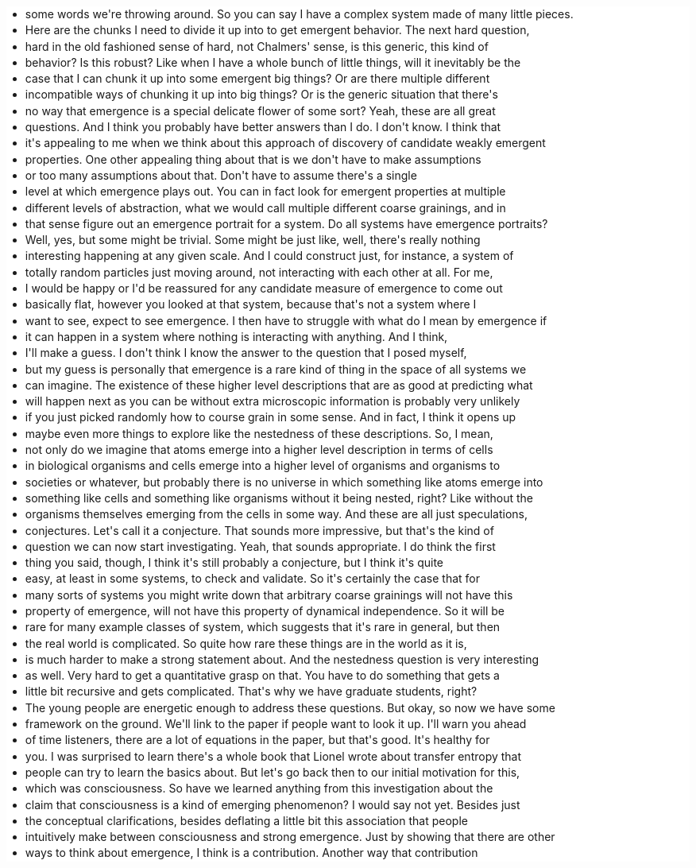 *  some words we're throwing around. So you can say I have a complex system made of many little pieces.
*  Here are the chunks I need to divide it up into to get emergent behavior. The next hard question,
*  hard in the old fashioned sense of hard, not Chalmers' sense, is this generic, this kind of
*  behavior? Is this robust? Like when I have a whole bunch of little things, will it inevitably be the
*  case that I can chunk it up into some emergent big things? Or are there multiple different
*  incompatible ways of chunking it up into big things? Or is the generic situation that there's
*  no way that emergence is a special delicate flower of some sort? Yeah, these are all great
*  questions. And I think you probably have better answers than I do. I don't know. I think that
*  it's appealing to me when we think about this approach of discovery of candidate weakly emergent
*  properties. One other appealing thing about that is we don't have to make assumptions
*  or too many assumptions about that. Don't have to assume there's a single
*  level at which emergence plays out. You can in fact look for emergent properties at multiple
*  different levels of abstraction, what we would call multiple different coarse grainings, and in
*  that sense figure out an emergence portrait for a system. Do all systems have emergence portraits?
*  Well, yes, but some might be trivial. Some might be just like, well, there's really nothing
*  interesting happening at any given scale. And I could construct just, for instance, a system of
*  totally random particles just moving around, not interacting with each other at all. For me,
*  I would be happy or I'd be reassured for any candidate measure of emergence to come out
*  basically flat, however you looked at that system, because that's not a system where I
*  want to see, expect to see emergence. I then have to struggle with what do I mean by emergence if
*  it can happen in a system where nothing is interacting with anything. And I think,
*  I'll make a guess. I don't think I know the answer to the question that I posed myself,
*  but my guess is personally that emergence is a rare kind of thing in the space of all systems we
*  can imagine. The existence of these higher level descriptions that are as good at predicting what
*  will happen next as you can be without extra microscopic information is probably very unlikely
*  if you just picked randomly how to course grain in some sense. And in fact, I think it opens up
*  maybe even more things to explore like the nestedness of these descriptions. So, I mean,
*  not only do we imagine that atoms emerge into a higher level description in terms of cells
*  in biological organisms and cells emerge into a higher level of organisms and organisms to
*  societies or whatever, but probably there is no universe in which something like atoms emerge into
*  something like cells and something like organisms without it being nested, right? Like without the
*  organisms themselves emerging from the cells in some way. And these are all just speculations,
*  conjectures. Let's call it a conjecture. That sounds more impressive, but that's the kind of
*  question we can now start investigating. Yeah, that sounds appropriate. I do think the first
*  thing you said, though, I think it's still probably a conjecture, but I think it's quite
*  easy, at least in some systems, to check and validate. So it's certainly the case that for
*  many sorts of systems you might write down that arbitrary coarse grainings will not have this
*  property of emergence, will not have this property of dynamical independence. So it will be
*  rare for many example classes of system, which suggests that it's rare in general, but then
*  the real world is complicated. So quite how rare these things are in the world as it is,
*  is much harder to make a strong statement about. And the nestedness question is very interesting
*  as well. Very hard to get a quantitative grasp on that. You have to do something that gets a
*  little bit recursive and gets complicated. That's why we have graduate students, right?
*  The young people are energetic enough to address these questions. But okay, so now we have some
*  framework on the ground. We'll link to the paper if people want to look it up. I'll warn you ahead
*  of time listeners, there are a lot of equations in the paper, but that's good. It's healthy for
*  you. I was surprised to learn there's a whole book that Lionel wrote about transfer entropy that
*  people can try to learn the basics about. But let's go back then to our initial motivation for this,
*  which was consciousness. So have we learned anything from this investigation about the
*  claim that consciousness is a kind of emerging phenomenon? I would say not yet. Besides just
*  the conceptual clarifications, besides deflating a little bit this association that people
*  intuitively make between consciousness and strong emergence. Just by showing that there are other
*  ways to think about emergence, I think is a contribution. Another way that contribution